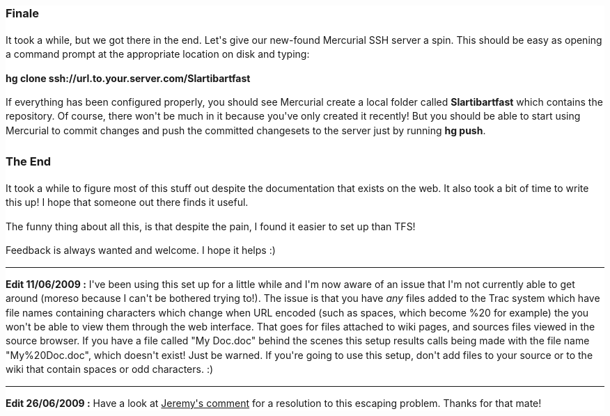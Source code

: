 <h3>Finale</h3>
It took a while, but we got there in the end. Let's give our new-found Mercurial SSH server a spin. This should be easy as opening a command prompt at the appropriate location on disk and typing:

<strong>hg clone ssh://url.to.your.server.com/Slartibartfast</strong>

If everything has been configured properly, you should see Mercurial create a local folder called <strong>Slartibartfast</strong> which contains the repository. Of course, there won't be much in it because you've only created it recently! But you should be able to start using Mercurial to commit changes and push the committed changesets to the server just by running <strong>hg push</strong>.

<h3>The End</h3>
It took a while to figure most of this stuff out despite the documentation that exists on the web. It also took a bit of time to write this up! I hope that someone out there finds it useful.

The funny thing about all this, is that despite the pain, I found it easier to set up than TFS!

Feedback is always wanted and welcome. I hope it helps :)

<hr />
<strong>Edit 11/06/2009 :</strong> I've been using this set up for a little while and I'm now aware of an issue that I'm not currently able to get around (moreso because I can't be bothered trying to!). The issue is that you have <em>any</em> files added to the Trac system which have file names containing characters which change when URL encoded (such as spaces, which become %20 for example) the you won't be able to view them through the web interface. That goes for files attached to wiki pages, and sources files viewed in the source browser. If you have a file called "My Doc.doc" behind the scenes this setup results calls being made with the file name "My%20Doc.doc", which doesn't exist! Just be warned. If you're going to use this setup, don't add files to your source or to the wiki that contain spaces or odd characters. :)
<hr />
<strong>Edit 26/06/2009 :</strong>
Have a look at <a href="/posts/setting-up-trac-mercurial-and-ssh-on-windows/#comment-20599851" title="Jeremy's comment">Jeremy's comment</a> for a resolution to this escaping problem. Thanks for that mate!
